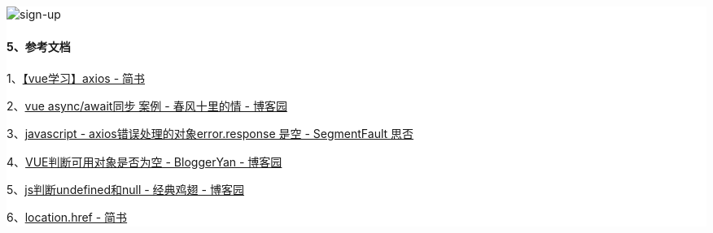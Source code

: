 ~~~javascript
~~~

 ![sign-up](E:\java面试\Study_Repositories\images\vue\sign-up.gif)





#### 5、参考文档

1、[【vue学习】axios - 简书](https://www.jianshu.com/p/d771bbc61dab)

2、[vue async/await同步 案例 - 春风十里的情 - 博客园](https://www.cnblogs.com/jiangds/p/9139743.html)

3、[javascript - axios错误处理的对象error.response 是空 - SegmentFault 思否](https://segmentfault.com/q/1010000009867450)

4、[VUE判断可用对象是否为空 - BloggerYan - 博客园](https://www.cnblogs.com/shy1766IT/p/11185867.html)

5、[js判断undefined和null - 经典鸡翅 - 博客园](https://www.cnblogs.com/jichi/p/11126024.html)

6、[location.href - 简书](https://www.jianshu.com/p/9a477cf8befc)



